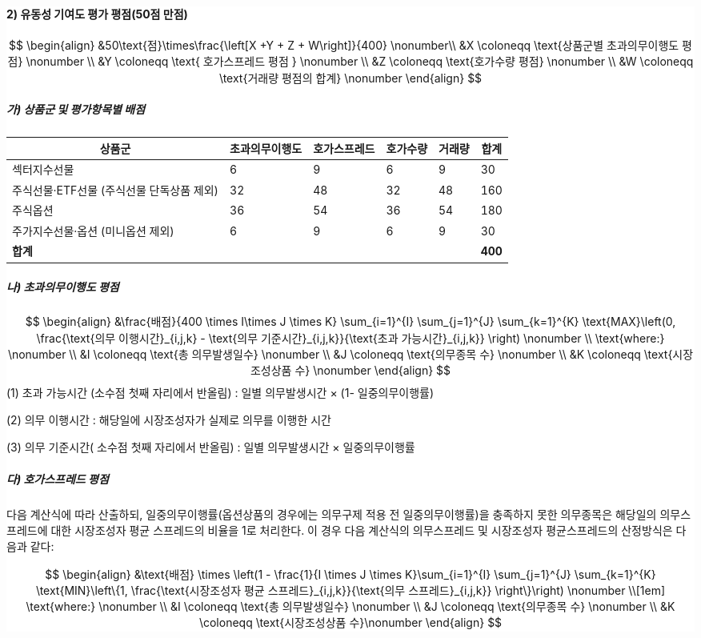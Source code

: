 #### 2) 유동성 기여도 평가 평점(50점 만점)

$$
\begin{align}
&50\text{점}\times\frac{\left[X +Y + Z + W\right]}{400}  \nonumber\\
&X \coloneqq \text{상품군별 초과의무이행도 평점} \nonumber \\
&Y \coloneqq \text{ 호가스프레드 평점 } \nonumber \\
&Z \coloneqq \text{호가수량 평점} \nonumber \\
&W \coloneqq \text{거래량 평점의 합계} \nonumber 
\end{align}
$$

##### 가) 상품군 및 평가항목별 배점

| 상품군 | 초과의무이행도 | 호가스프레드 | 호가수량 | 거래량 | 합계 |
|-------|------------|------------|---------|--------|------|
| 섹터지수선물 | 6 | 9 | 6 | 9 | 30 |
| 주식선물·ETF선물 (주식선물 단독상품 제외) | 32 | 48 | 32 | 48 | 160 |
| 주식옵션 | 36 | 54 | 36 | 54 | 180 |
| 주가지수선물·옵션 (미니옵션 제외) | 6 | 9 | 6 | 9 | 30 |
| **합계** | | | | | **400** |

##### 나) 초과의무이행도 평점
$$
\begin{align}
&\frac{배점}{400 \times I\times J \times K} \sum_{i=1}^{I} \sum_{j=1}^{J} \sum_{k=1}^{K} \text{MAX}\left(0, \frac{\text{의무 이행시간}_{i,j,k} - \text{의무 기준시간}_{i,j,k}}{\text{초과 가능시간}_{i,j,k}} \right) \nonumber \\
\text{where:} \nonumber \\
&I \coloneqq \text{총 의무발생일수} \nonumber \\
&J \coloneqq \text{의무종목 수} \nonumber \\
&K \coloneqq \text{시장조성상품 수} \nonumber 
\end{align}
$$
 (1) 초과 가능시간 (소수점 첫째 자리에서 반올림) : 일별 의무발생시간 × (1- 일중의무이행률)

 (2) 의무 이행시간  : 해당일에 시장조성자가 실제로 의무를 이행한 시간

 (3) 의무 기준시간( 소수점 첫째 자리에서 반올림) : 일별 의무발생시간 × 일중의무이행률
##### 다) 호가스프레드 평점
다음 계산식에 따라 산출하되, 일중의무이행률(옵션상품의 경우에는 의무구제 적용 전 일중의무이행률)을 충족하지 못한 의무종목은 해당일의 의무스프레드에 대한 시장조성자 평균 스프레드의 비율을 1로 처리한다. 이 경우 다음 계산식의 의무스프레드 및 시장조성자 평균스프레드의 산정방식은 다음과 같다: 

$$
\begin{align}
&\text{배점} \times \left(1 - \frac{1}{I \times J \times K}\sum_{i=1}^{I} \sum_{j=1}^{J} \sum_{k=1}^{K} \text{MIN}\left\{1, \frac{\text{시장조성자 평균 스프레드}_{i,j,k}}{\text{의무 스프레드}_{i,j,k}} \right\}\right)
\nonumber \\[1em]
\text{where:} \nonumber \\
&I \coloneqq \text{총 의무발생일수} \nonumber \\
&J \coloneqq \text{의무종목 수} \nonumber \\
&K \coloneqq \text{시장조성상품 수}\nonumber 
\end{align}
$$
